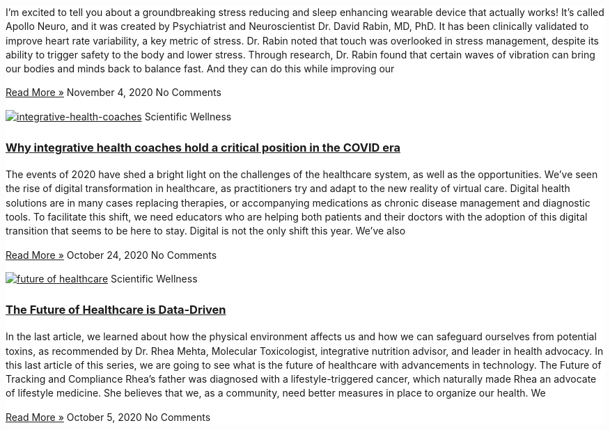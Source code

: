 I’m excited to tell you about a groundbreaking stress reducing and sleep enhancing wearable device that actually works! It’s called Apollo Neuro, and it was created by Psychiatrist and Neuroscientist Dr. David Rabin, MD, PhD. It has been clinically validated to improve heart rate variability, a key metric of stress. Dr. Rabin noted that touch was overlooked in stress management, despite its ability to trigger safety to the body and lower stress. Through research, Dr. Rabin found that certain waves of vibration can bring our bodies and minds back to balance fast. And they can do this while improving our

[Read More »](https://www.livingrhea.com/apollo-clinically-validated-wearable-device/) November 4, 2020 No Comments

[![integrative-health-coaches](images/iin-1-300x200.jpg)](https://www.livingrhea.com/integrative-health-coaches-role/) Scientific Wellness

### [Why integrative health coaches hold a critical position in the COVID era](https://www.livingrhea.com/integrative-health-coaches-role/)

The events of 2020 have shed a bright light on the challenges of the healthcare system, as well as the opportunities. We’ve seen the rise of digital transformation in healthcare, as practitioners try and adapt to the new reality of virtual care. Digital health solutions are in many cases replacing therapies, or accompanying medications as chronic disease management and diagnostic tools. To facilitate this shift, we need educators who are helping both patients and their doctors with the adoption of this digital transition that seems to be here to stay. Digital is not the only shift this year. We’ve also

[Read More »](https://www.livingrhea.com/integrative-health-coaches-role/) October 24, 2020 No Comments

[![future of healthcare](images/future-of-healthcare-300x200.jpg)](https://www.livingrhea.com/future-of-healthcare-with-technology/) Scientific Wellness

### [The Future of Healthcare is Data-Driven](https://www.livingrhea.com/future-of-healthcare-with-technology/)

In the last article, we learned about how the physical environment affects us and how we can safeguard ourselves from potential toxins, as recommended by Dr. Rhea Mehta, Molecular Toxicologist, integrative nutrition advisor, and leader in health advocacy. In this last article of this series, we are going to see what is the future of healthcare with advancements in technology. The Future of Tracking and Compliance Rhea’s father was diagnosed with a lifestyle-triggered cancer, which naturally made Rhea an advocate of lifestyle medicine. She believes that we, as a community, need better measures in place to organize our health. We

[Read More »](https://www.livingrhea.com/future-of-healthcare-with-technology/) October 5, 2020 No Comments
